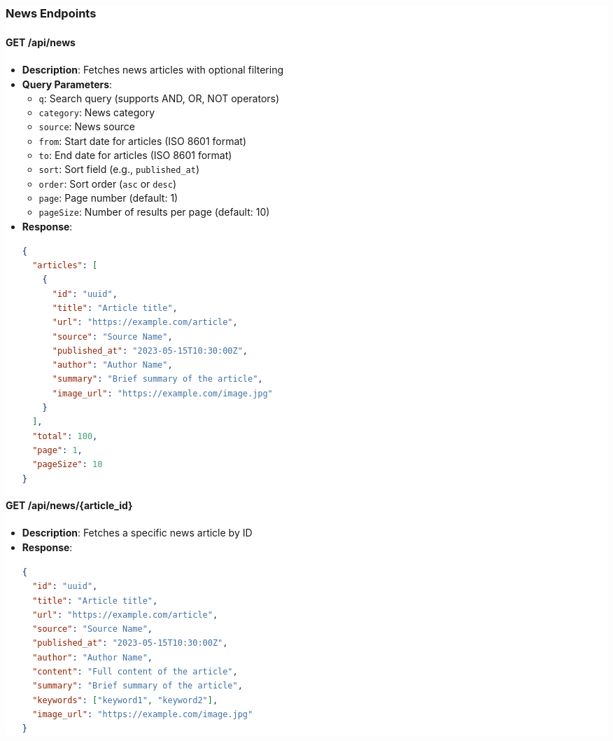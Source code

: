 ### News Endpoints

#### GET /api/news
- **Description**: Fetches news articles with optional filtering
- **Query Parameters**: 
  - `q`: Search query (supports AND, OR, NOT operators)
  - `category`: News category
  - `source`: News source
  - `from`: Start date for articles (ISO 8601 format)
  - `to`: End date for articles (ISO 8601 format)
  - `sort`: Sort field (e.g., `published_at`)
  - `order`: Sort order (`asc` or `desc`)
  - `page`: Page number (default: 1)
  - `pageSize`: Number of results per page (default: 10)
- **Response**: 
  ```json
  {
    "articles": [
      {
        "id": "uuid",
        "title": "Article title",
        "url": "https://example.com/article",
        "source": "Source Name",
        "published_at": "2023-05-15T10:30:00Z",
        "author": "Author Name",
        "summary": "Brief summary of the article",
        "image_url": "https://example.com/image.jpg"
      }
    ],
    "total": 100,
    "page": 1,
    "pageSize": 10
  }
  ```

#### GET /api/news/{article_id}
- **Description**: Fetches a specific news article by ID
- **Response**: 
  ```json
  {
    "id": "uuid",
    "title": "Article title",
    "url": "https://example.com/article",
    "source": "Source Name",
    "published_at": "2023-05-15T10:30:00Z",
    "author": "Author Name",
    "content": "Full content of the article",
    "summary": "Brief summary of the article",
    "keywords": ["keyword1", "keyword2"],
    "image_url": "https://example.com/image.jpg"
  }
  ```
